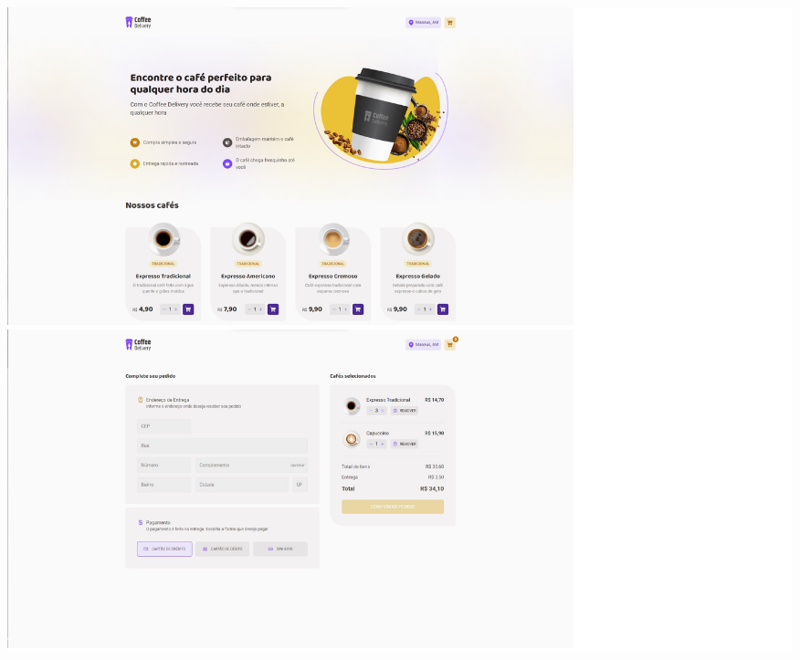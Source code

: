   <img src="./assets/coffee-desktop.jpg" alt="Screen shot da Home Page" title="Versão web desktop" width="620px"/>
  
  <img src="./assets/coffee-cart-desktop.jpg" alt="Screen shot do carrinho" title="Versão web desktop" width="620px">
